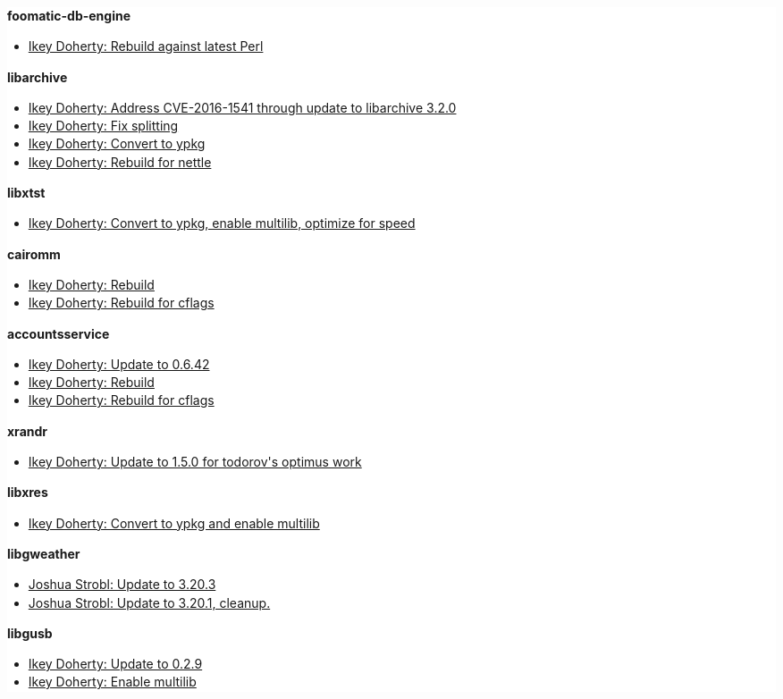 **foomatic-db-engine**

-  [Ikey Doherty: Rebuild against latest Perl](https://git.solus-project.com/packages/foomatic-db-engine/commit/?id=f843b71)

**libarchive**

-  [Ikey Doherty: Address CVE-2016-1541 through update to libarchive 3.2.0](https://git.solus-project.com/packages/libarchive/commit/?id=844a66a)
-  [Ikey Doherty: Fix splitting](https://git.solus-project.com/packages/libarchive/commit/?id=99c1a6a)
-  [Ikey Doherty: Convert to ypkg](https://git.solus-project.com/packages/libarchive/commit/?id=2ae5b52)
-  [Ikey Doherty: Rebuild for nettle](https://git.solus-project.com/packages/libarchive/commit/?id=8cad33b)

**libxtst**

-  [Ikey Doherty: Convert to ypkg, enable multilib, optimize for speed](https://git.solus-project.com/packages/libxtst/commit/?id=3dae9ba)

**cairomm**

-  [Ikey Doherty: Rebuild](https://git.solus-project.com/packages/cairomm/commit/?id=3045bd1)
-  [Ikey Doherty: Rebuild for cflags](https://git.solus-project.com/packages/cairomm/commit/?id=dbd56c8)

**accountsservice**

-  [Ikey Doherty: Update to 0.6.42](https://git.solus-project.com/packages/accountsservice/commit/?id=61888ff)
-  [Ikey Doherty: Rebuild](https://git.solus-project.com/packages/accountsservice/commit/?id=bee2ea8)
-  [Ikey Doherty: Rebuild for cflags](https://git.solus-project.com/packages/accountsservice/commit/?id=87c2302)

**xrandr**

-  [Ikey Doherty: Update to 1.5.0 for todorov's optimus work](https://git.solus-project.com/packages/xrandr/commit/?id=7a224c4)

**libxres**

-  [Ikey Doherty: Convert to ypkg and enable multilib](https://git.solus-project.com/packages/libxres/commit/?id=b668d43)

**libgweather**

-  [Joshua Strobl: Update to 3.20.3](https://git.solus-project.com/packages/libgweather/commit/?id=81b106e)
-  [Joshua Strobl: Update to 3.20.1, cleanup.](https://git.solus-project.com/packages/libgweather/commit/?id=33dcb90)

**libgusb**

-  [Ikey Doherty: Update to 0.2.9](https://git.solus-project.com/packages/libgusb/commit/?id=673a1cb)
-  [Ikey Doherty: Enable multilib](https://git.solus-project.com/packages/libgusb/commit/?id=7a17b61)
